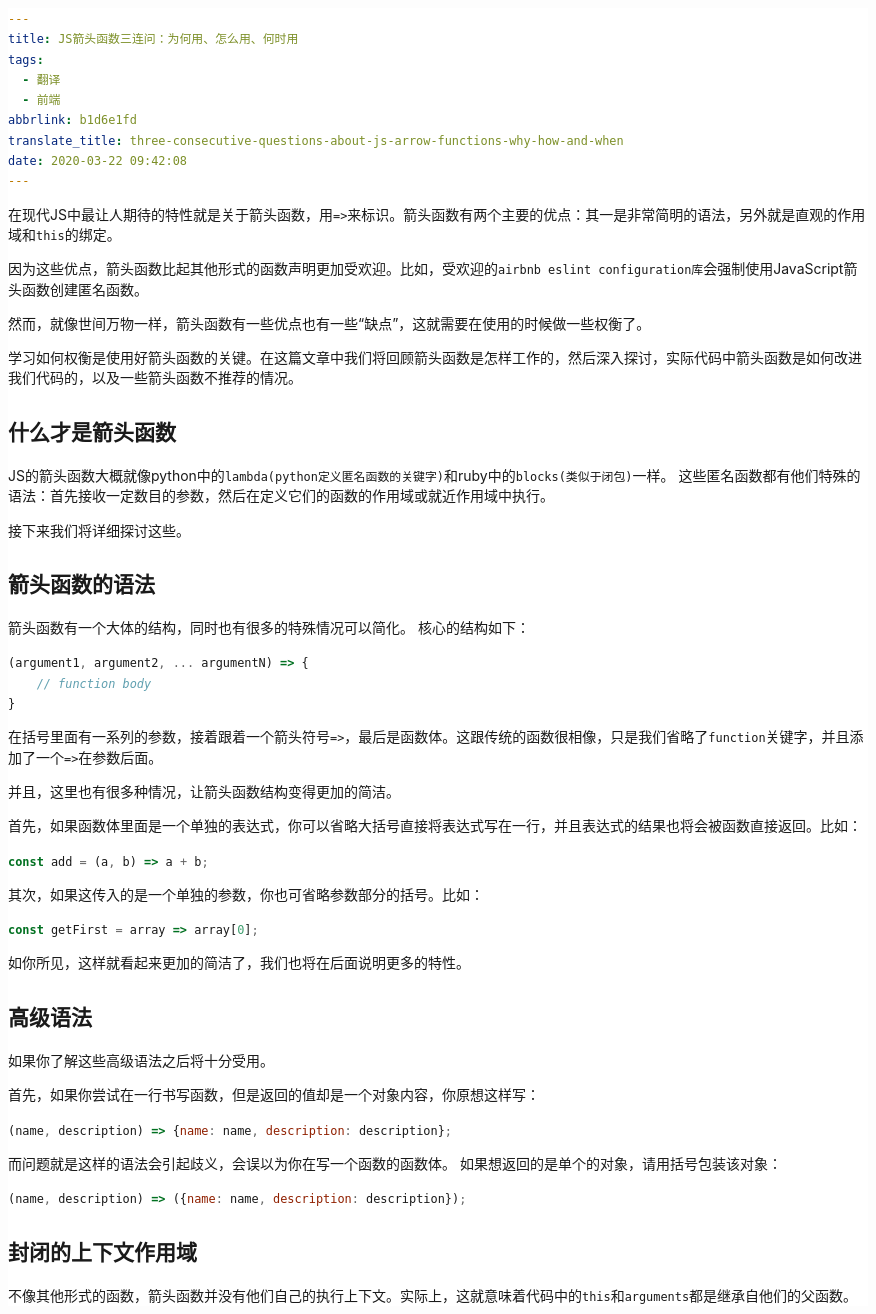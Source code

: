 ```yaml
---
title: JS箭头函数三连问：为何用、怎么用、何时用
tags:
  - 翻译
  - 前端
abbrlink: b1d6e1fd
translate_title: three-consecutive-questions-about-js-arrow-functions-why-how-and-when
date: 2020-03-22 09:42:08
---
```

在现代JS中最让人期待的特性就是关于箭头函数，用`=>`来标识。箭头函数有两个主要的优点：其一是非常简明的语法，另外就是直观的作用域和`this`的绑定。

因为这些优点，箭头函数比起其他形式的函数声明更加受欢迎。比如，受欢迎的`airbnb eslint configuration库`会强制使用JavaScript箭头函数创建匿名函数。

然而，就像世间万物一样，箭头函数有一些优点也有一些“缺点”，这就需要在使用的时候做一些权衡了。

学习如何权衡是使用好箭头函数的关键。在这篇文章中我们将回顾箭头函数是怎样工作的，然后深入探讨，实际代码中箭头函数是如何改进我们代码的，以及一些箭头函数不推荐的情况。

什么才是箭头函数
---

JS的箭头函数大概就像python中的`lambda(python定义匿名函数的关键字)`和ruby中的`blocks(类似于闭包)`一样。
这些匿名函数都有他们特殊的语法：首先接收一定数目的参数，然后在定义它们的函数的作用域或就近作用域中执行。

接下来我们将详细探讨这些。

箭头函数的语法
---
箭头函数有一个大体的结构，同时也有很多的特殊情况可以简化。
核心的结构如下：
```javascript
(argument1, argument2, ... argumentN) => {
    // function body
}
```

在括号里面有一系列的参数，接着跟着一个箭头符号`=>`，最后是函数体。这跟传统的函数很相像，只是我们省略了`function`关键字，并且添加了一个`=>`在参数后面。

并且，这里也有很多种情况，让箭头函数结构变得更加的简洁。

首先，如果函数体里面是一个单独的表达式，你可以省略大括号直接将表达式写在一行，并且表达式的结果也将会被函数直接返回。比如：
```javascript
const add = (a, b) => a + b;
```
其次，如果这传入的是一个单独的参数，你也可省略参数部分的括号。比如：

```javascript
const getFirst = array => array[0];
```
如你所见，这样就看起来更加的简洁了，我们也将在后面说明更多的特性。

高级语法
---
如果你了解这些高级语法之后将十分受用。

首先，如果你尝试在一行书写函数，但是返回的值却是一个对象内容，你原想这样写：
```javascript
(name, description) => {name: name, description: description};
```
而问题就是这样的语法会引起歧义，会误以为你在写一个函数的函数体。
如果想返回的是单个的对象，请用括号包装该对象：
```JavaScript
(name, description) => ({name: name, description: description});
```
封闭的上下文作用域
---
不像其他形式的函数，箭头函数并没有他们自己的执行上下文。实际上，这就意味着代码中的`this`和`arguments`都是继承自他们的父函数。
